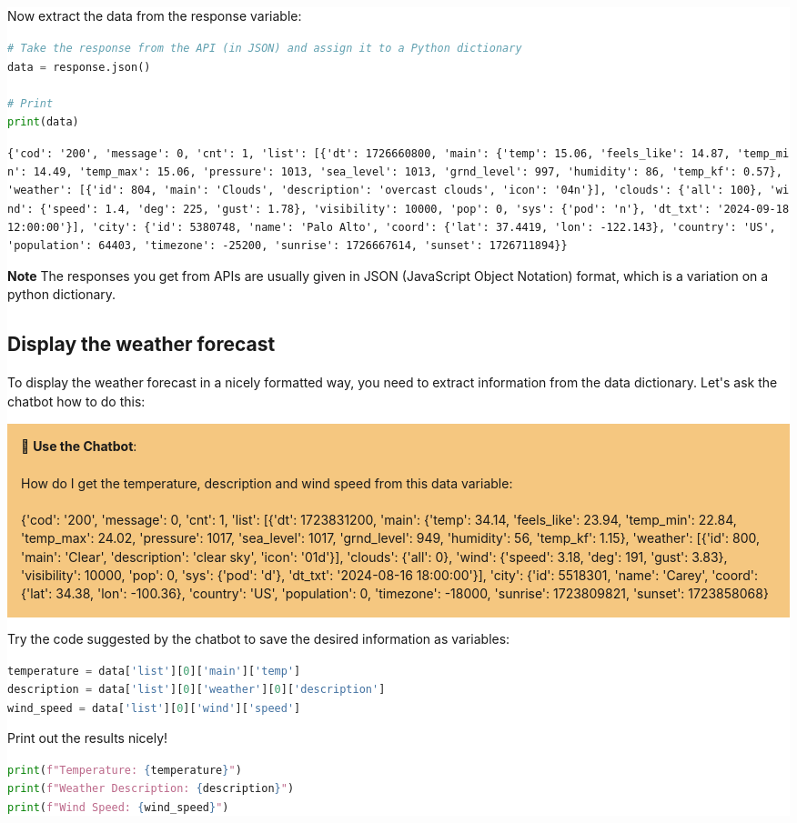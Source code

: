 Now extract the data from the response variable:


```python
# Take the response from the API (in JSON) and assign it to a Python dictionary
data = response.json()

# Print
print(data)
```

    {'cod': '200', 'message': 0, 'cnt': 1, 'list': [{'dt': 1726660800, 'main': {'temp': 15.06, 'feels_like': 14.87, 'temp_min': 14.49, 'temp_max': 15.06, 'pressure': 1013, 'sea_level': 1013, 'grnd_level': 997, 'humidity': 86, 'temp_kf': 0.57}, 'weather': [{'id': 804, 'main': 'Clouds', 'description': 'overcast clouds', 'icon': '04n'}], 'clouds': {'all': 100}, 'wind': {'speed': 1.4, 'deg': 225, 'gust': 1.78}, 'visibility': 10000, 'pop': 0, 'sys': {'pod': 'n'}, 'dt_txt': '2024-09-18 12:00:00'}], 'city': {'id': 5380748, 'name': 'Palo Alto', 'coord': {'lat': 37.4419, 'lon': -122.143}, 'country': 'US', 'population': 64403, 'timezone': -25200, 'sunrise': 1726667614, 'sunset': 1726711894}}


**Note** The responses you get from APIs are usually given in JSON (JavaScript Object Notation) format, which is a variation on a python dictionary.

## Display the weather forecast

To display the weather forecast in a nicely formatted way, you need to extract information from the data dictionary. Let's ask the chatbot how to do this:

<p style="background-color:#F5C780; padding:15px"> 🤖 <b>Use the Chatbot</b>:
<br><br>
How do I get the temperature, description and wind speed from this data variable: 
<br><br>
{'cod': '200', 'message': 0, 'cnt': 1, 'list': [{'dt': 1723831200, 'main': {'temp': 34.14, 'feels_like': 23.94, 'temp_min': 22.84, 'temp_max': 24.02, 'pressure': 1017, 'sea_level': 1017, 'grnd_level': 949, 'humidity': 56, 'temp_kf': 1.15}, 'weather': [{'id': 800, 'main': 'Clear', 'description': 'clear sky', 'icon': '01d'}], 'clouds': {'all': 0}, 'wind': {'speed': 3.18, 'deg': 191, 'gust': 3.83}, 'visibility': 10000, 'pop': 0, 'sys': {'pod': 'd'}, 'dt_txt': '2024-08-16 18:00:00'}], 'city': {'id': 5518301, 'name': 'Carey', 'coord': {'lat': 34.38, 'lon': -100.36}, 'country': 'US', 'population': 0, 'timezone': -18000, 'sunrise': 1723809821, 'sunset': 1723858068}
</p>

Try the code suggested by the chatbot to save the desired information as variables:


```python
temperature = data['list'][0]['main']['temp']
description = data['list'][0]['weather'][0]['description']
wind_speed = data['list'][0]['wind']['speed']
```

Print out the results nicely!


```python
print(f"Temperature: {temperature}")
print(f"Weather Description: {description}")
print(f"Wind Speed: {wind_speed}")
```
